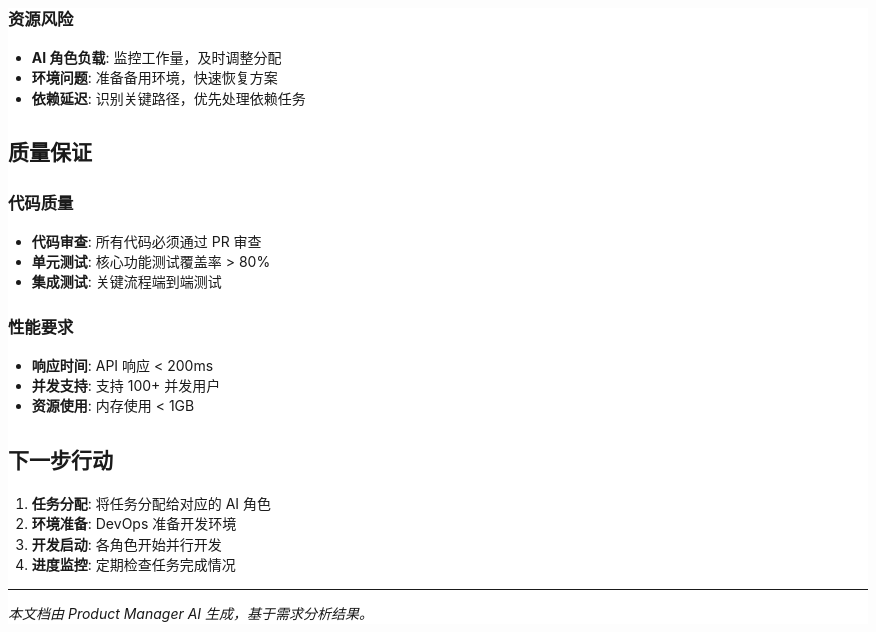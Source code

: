 ### 资源风险
- **AI 角色负载**: 监控工作量，及时调整分配
- **环境问题**: 准备备用环境，快速恢复方案
- **依赖延迟**: 识别关键路径，优先处理依赖任务

## 质量保证

### 代码质量
- **代码审查**: 所有代码必须通过 PR 审查
- **单元测试**: 核心功能测试覆盖率 > 80%
- **集成测试**: 关键流程端到端测试

### 性能要求
- **响应时间**: API 响应 < 200ms
- **并发支持**: 支持 100+ 并发用户
- **资源使用**: 内存使用 < 1GB

## 下一步行动

1. **任务分配**: 将任务分配给对应的 AI 角色
2. **环境准备**: DevOps 准备开发环境
3. **开发启动**: 各角色开始并行开发
4. **进度监控**: 定期检查任务完成情况

---

*本文档由 Product Manager AI 生成，基于需求分析结果。* 